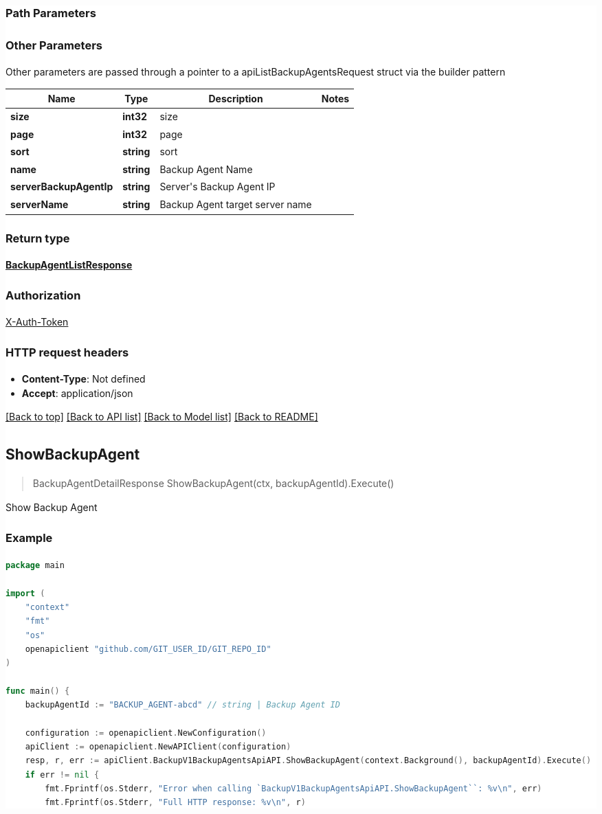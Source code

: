 ### Path Parameters



### Other Parameters

Other parameters are passed through a pointer to a apiListBackupAgentsRequest struct via the builder pattern


Name | Type | Description  | Notes
------------- | ------------- | ------------- | -------------
 **size** | **int32** | size | 
 **page** | **int32** | page | 
 **sort** | **string** | sort | 
 **name** | **string** | Backup Agent Name | 
 **serverBackupAgentIp** | **string** | Server&#39;s Backup Agent IP | 
 **serverName** | **string** | Backup Agent target server name | 

### Return type

[**BackupAgentListResponse**](BackupAgentListResponse.md)

### Authorization

[X-Auth-Token](../README.md#X-Auth-Token)

### HTTP request headers

- **Content-Type**: Not defined
- **Accept**: application/json

[[Back to top]](#) [[Back to API list]](../README.md#documentation-for-api-endpoints)
[[Back to Model list]](../README.md#documentation-for-models)
[[Back to README]](../README.md)


## ShowBackupAgent

> BackupAgentDetailResponse ShowBackupAgent(ctx, backupAgentId).Execute()

Show Backup Agent



### Example

```go
package main

import (
	"context"
	"fmt"
	"os"
	openapiclient "github.com/GIT_USER_ID/GIT_REPO_ID"
)

func main() {
	backupAgentId := "BACKUP_AGENT-abcd" // string | Backup Agent ID

	configuration := openapiclient.NewConfiguration()
	apiClient := openapiclient.NewAPIClient(configuration)
	resp, r, err := apiClient.BackupV1BackupAgentsApiAPI.ShowBackupAgent(context.Background(), backupAgentId).Execute()
	if err != nil {
		fmt.Fprintf(os.Stderr, "Error when calling `BackupV1BackupAgentsApiAPI.ShowBackupAgent``: %v\n", err)
		fmt.Fprintf(os.Stderr, "Full HTTP response: %v\n", r)
```